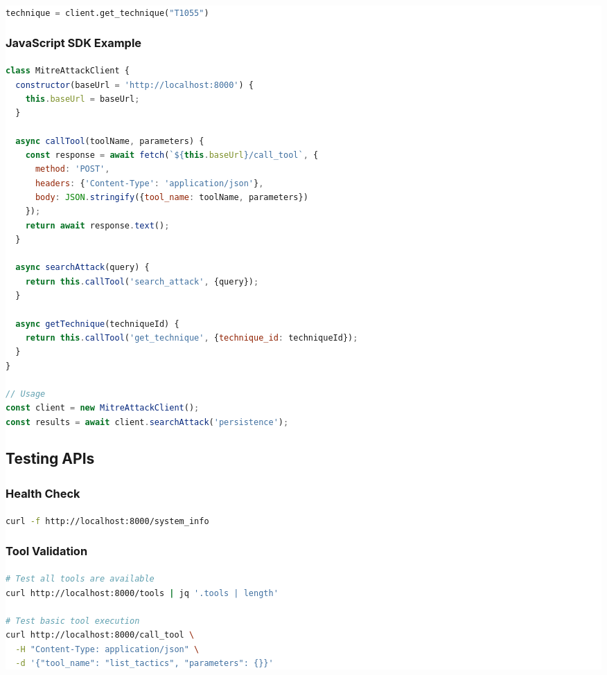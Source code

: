 ```python
technique = client.get_technique("T1055")
```

### JavaScript SDK Example
```javascript
class MitreAttackClient {
  constructor(baseUrl = 'http://localhost:8000') {
    this.baseUrl = baseUrl;
  }

  async callTool(toolName, parameters) {
    const response = await fetch(`${this.baseUrl}/call_tool`, {
      method: 'POST',
      headers: {'Content-Type': 'application/json'},
      body: JSON.stringify({tool_name: toolName, parameters})
    });
    return await response.text();
  }

  async searchAttack(query) {
    return this.callTool('search_attack', {query});
  }

  async getTechnique(techniqueId) {
    return this.callTool('get_technique', {technique_id: techniqueId});
  }
}

// Usage
const client = new MitreAttackClient();
const results = await client.searchAttack('persistence');
```

## Testing APIs

### Health Check
```bash
curl -f http://localhost:8000/system_info
```

### Tool Validation
```bash
# Test all tools are available
curl http://localhost:8000/tools | jq '.tools | length'

# Test basic tool execution  
curl http://localhost:8000/call_tool \
  -H "Content-Type: application/json" \
  -d '{"tool_name": "list_tactics", "parameters": {}}'
```

